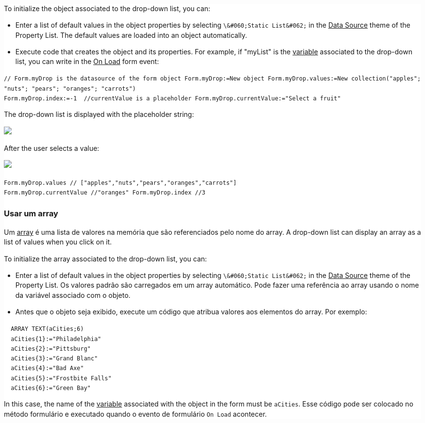 To initialize the object associated to the drop-down list, you can:

* Enter a list of default values in the object properties by selecting `\&#060;Static List&#062;` in the [Data Source](properties_DataSource.md) theme of the Property List. The default values are loaded into an object automatically.

* Execute code that creates the object and its properties. For example, if "myList" is the [variable](properties_Object.md#variable-or-expression) associated to the drop-down list, you can write in the [On Load](Events/onLoad.md) form event:

```4d
// Form.myDrop is the datasource of the form object Form.myDrop:=New object Form.myDrop.values:=New collection("apples"; "nuts"; "pears"; "oranges"; "carrots")
Form.myDrop.index:=-1  //currentValue is a placeholder Form.myDrop.currentValue:="Select a fruit" 
```

The drop-down list is displayed with the placeholder string:

![](../assets/en/FormObjects/fruits2.png)

After the user selects a value:

![](../assets/en/FormObjects/fruits3.png)

```4d
Form.myDrop.values // ["apples","nuts","pears","oranges","carrots"]
Form.myDrop.currentValue //"oranges" Form.myDrop.index //3
```

### Usar um array

Um [array](Concepts/arrays.md) é uma lista de valores na memória que são referenciados pelo nome do array. A drop-down list can display an array as a list of values when you click on it.

To initialize the array associated to the drop-down list, you can:

* Enter a list of default values in the object properties by selecting `\&#060;Static List&#062;` in the [Data Source](properties_DataSource.md) theme of the Property List. Os valores padrão são carregados em um array automático. Pode fazer uma referência ao array usando o nome da variável associado com o objeto.

* Antes que o objeto seja exibido, execute um código que atribua valores aos elementos do array. Por exemplo:

```4d
  ARRAY TEXT(aCities;6) 
  aCities{1}:="Philadelphia" 
  aCities{2}:="Pittsburg" 
  aCities{3}:="Grand Blanc" 
  aCities{4}:="Bad Axe" 
  aCities{5}:="Frostbite Falls" 
  aCities{6}:="Green Bay" 
```

In this case, the name of the [variable](properties_Object.md#variable-or-expression) associated with the object in the form must be `aCities`. Esse código pode ser colocado no método formulário e executado quando o evento de formulário `On Load` acontecer.
